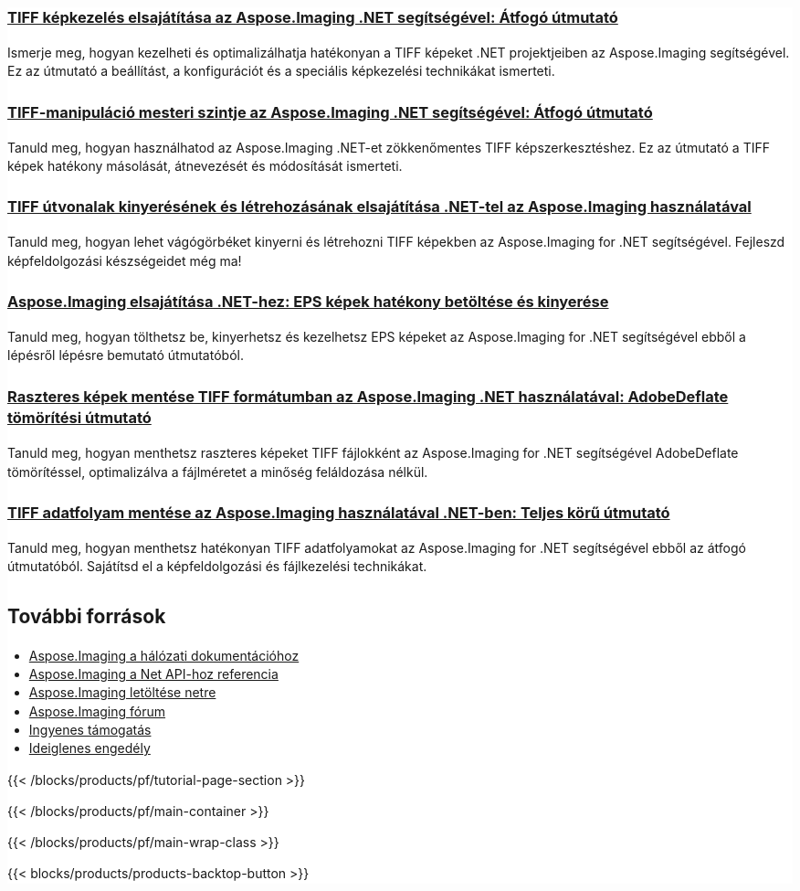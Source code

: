 ### [TIFF képkezelés elsajátítása az Aspose.Imaging .NET segítségével: Átfogó útmutató](./manage-tiff-images-aspose-imaging-net/)
Ismerje meg, hogyan kezelheti és optimalizálhatja hatékonyan a TIFF képeket .NET projektjeiben az Aspose.Imaging segítségével. Ez az útmutató a beállítást, a konfigurációt és a speciális képkezelési technikákat ismerteti.

### [TIFF-manipuláció mesteri szintje az Aspose.Imaging .NET segítségével: Átfogó útmutató](./master-tiff-manipulation-aspose-imaging-net/)
Tanuld meg, hogyan használhatod az Aspose.Imaging .NET-et zökkenőmentes TIFF képszerkesztéshez. Ez az útmutató a TIFF képek hatékony másolását, átnevezését és módosítását ismerteti.

### [TIFF útvonalak kinyerésének és létrehozásának elsajátítása .NET-tel az Aspose.Imaging használatával](./mastering-tiff-path-extraction-creation-dotnet/)
Tanuld meg, hogyan lehet vágógörbéket kinyerni és létrehozni TIFF képekben az Aspose.Imaging for .NET segítségével. Fejleszd képfeldolgozási készségeidet még ma!

### [Aspose.Imaging elsajátítása .NET-hez: EPS képek hatékony betöltése és kinyerése](./mastering-aspose-imaging-dotnet-load-extract-eps-images/)
Tanuld meg, hogyan tölthetsz be, kinyerhetsz és kezelhetsz EPS képeket az Aspose.Imaging for .NET segítségével ebből a lépésről lépésre bemutató útmutatóból.

### [Raszteres képek mentése TIFF formátumban az Aspose.Imaging .NET használatával: AdobeDeflate tömörítési útmutató](./save-raster-images-tiff-aspose-imaging-net/)
Tanuld meg, hogyan menthetsz raszteres képeket TIFF fájlokként az Aspose.Imaging for .NET segítségével AdobeDeflate tömörítéssel, optimalizálva a fájlméretet a minőség feláldozása nélkül.

### [TIFF adatfolyam mentése az Aspose.Imaging használatával .NET-ben: Teljes körű útmutató](./save-tiff-stream-data-aspose-imaging-net/)
Tanuld meg, hogyan menthetsz hatékonyan TIFF adatfolyamokat az Aspose.Imaging for .NET segítségével ebből az átfogó útmutatóból. Sajátítsd el a képfeldolgozási és fájlkezelési technikákat.

## További források

- [Aspose.Imaging a hálózati dokumentációhoz](https://docs.aspose.com/imaging/net/)
- [Aspose.Imaging a Net API-hoz referencia](https://reference.aspose.com/imaging/net/)
- [Aspose.Imaging letöltése netre](https://releases.aspose.com/imaging/net/)
- [Aspose.Imaging fórum](https://forum.aspose.com/c/imaging)
- [Ingyenes támogatás](https://forum.aspose.com/)
- [Ideiglenes engedély](https://purchase.aspose.com/temporary-license/)

{{< /blocks/products/pf/tutorial-page-section >}}

{{< /blocks/products/pf/main-container >}}

{{< /blocks/products/pf/main-wrap-class >}}

{{< blocks/products/products-backtop-button >}}